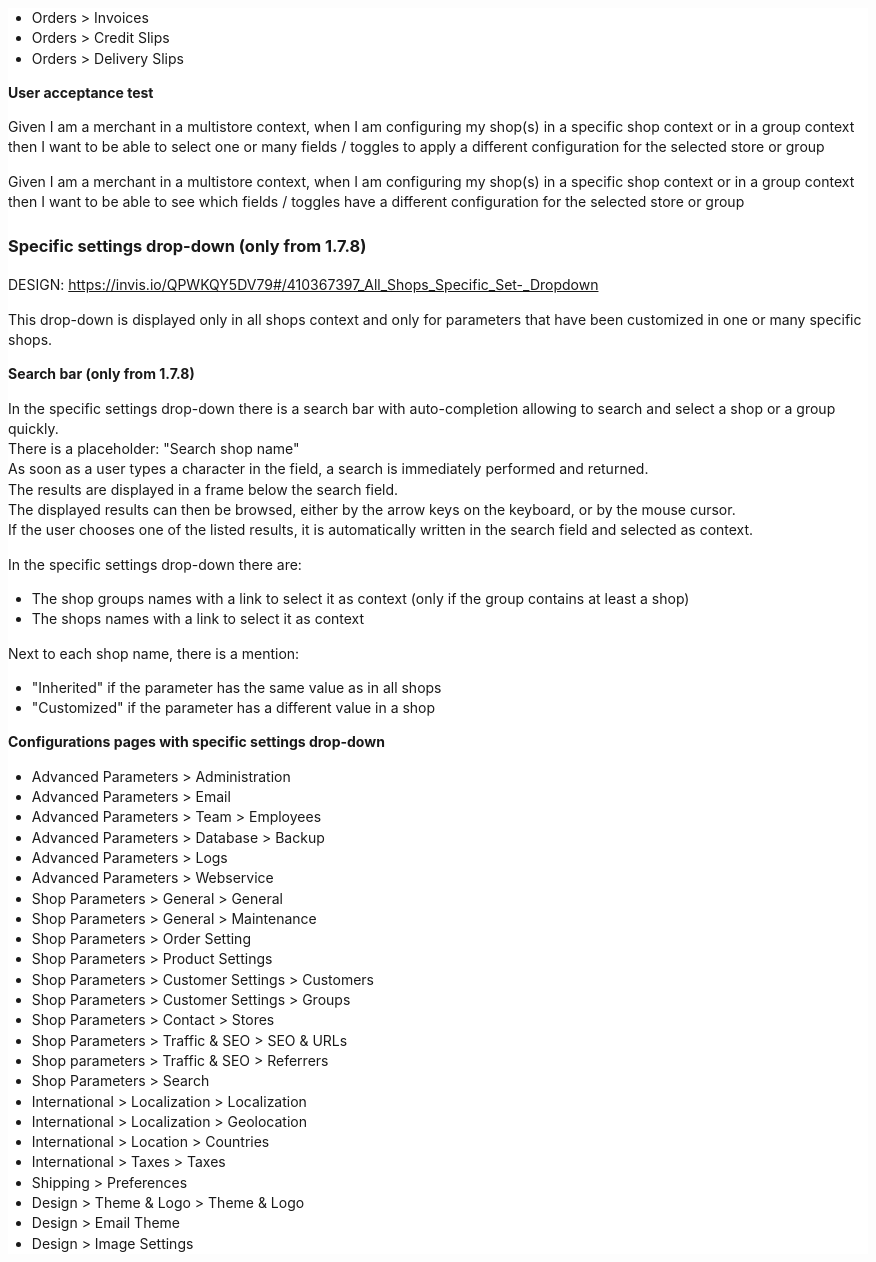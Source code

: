 -  Orders > Invoices
-  Orders > Credit Slips
-  Orders > Delivery Slips

**User acceptance test**

Given I am a merchant in a multistore context, when I am configuring my shop(s) in a specific shop context or in a group context then I want to be able to select one or many fields / toggles to apply a different configuration for the selected store or group

Given I am a merchant in a multistore context, when I am configuring my shop(s) in a specific shop context or in a group context then I want to be able to see which fields / toggles have a different configuration for the selected store or group

### Specific settings drop-down (only from 1.7.8)
DESIGN: https://invis.io/QPWKQY5DV79#/410367397_All_Shops_Specific_Set-_Dropdown

This drop-down is displayed only in all shops context and only for parameters that have been customized in one or many specific shops.

**Search bar (only from 1.7.8)**

In the specific settings drop-down there is a search bar with auto-completion allowing to search and select a shop or a group quickly.<br/>
There is a placeholder: "Search shop name"<br/>
As soon as a user types a character in the field, a search is immediately performed and returned.<br/>
The results are displayed in a frame below the search field. <br/>
The displayed results can then be browsed, either by the arrow keys on the keyboard, or by the mouse cursor.<br/>
If the user chooses one of the listed results, it is automatically written in the search field and selected as context.

In the specific settings drop-down there are:
- The shop groups names with a link to select it as context (only if the group contains at least a shop)
- The shops names with a link to select it as context

Next to each shop name, there is a mention:
- "Inherited" if the parameter has the same value as in all shops
- "Customized" if the parameter has a different value in a shop

**Configurations pages with specific settings drop-down**

-  Advanced Parameters > Administration
-  Advanced Parameters > Email
-  Advanced Parameters > Team > Employees
-  Advanced Parameters > Database > Backup
-  Advanced Parameters > Logs
-  Advanced Parameters > Webservice
-  Shop Parameters > General > General
-  Shop Parameters > General > Maintenance
-  Shop Parameters > Order Setting
-  Shop Parameters > Product Settings
-  Shop Parameters > Customer Settings > Customers
-  Shop Parameters > Customer Settings > Groups
-  Shop Parameters > Contact > Stores
-  Shop Parameters > Traffic & SEO > SEO & URLs
-  Shop parameters > Traffic & SEO > Referrers
-  Shop Parameters > Search
-  International > Localization > Localization
-  International > Localization > Geolocation
-  International > Location > Countries
-  International > Taxes > Taxes
-  Shipping > Preferences
-  Design > Theme & Logo > Theme & Logo
-  Design > Email Theme 
-  Design > Image Settings